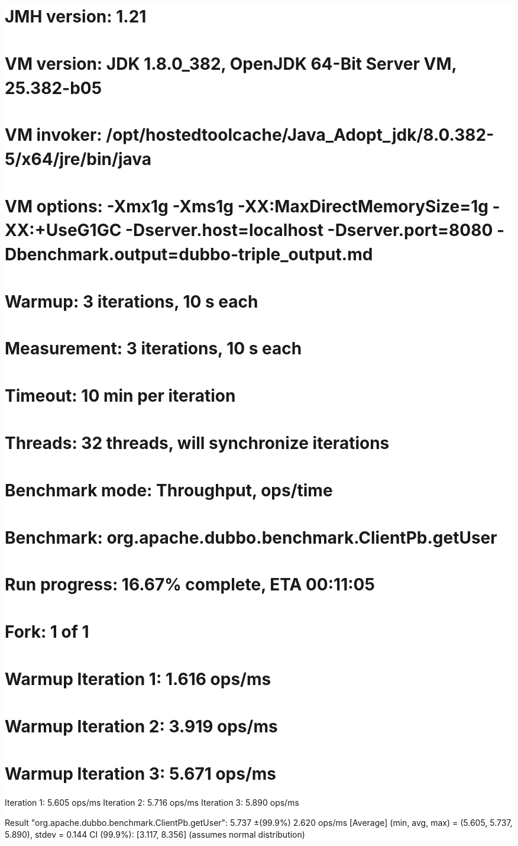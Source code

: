
# JMH version: 1.21
# VM version: JDK 1.8.0_382, OpenJDK 64-Bit Server VM, 25.382-b05
# VM invoker: /opt/hostedtoolcache/Java_Adopt_jdk/8.0.382-5/x64/jre/bin/java
# VM options: -Xmx1g -Xms1g -XX:MaxDirectMemorySize=1g -XX:+UseG1GC -Dserver.host=localhost -Dserver.port=8080 -Dbenchmark.output=dubbo-triple_output.md
# Warmup: 3 iterations, 10 s each
# Measurement: 3 iterations, 10 s each
# Timeout: 10 min per iteration
# Threads: 32 threads, will synchronize iterations
# Benchmark mode: Throughput, ops/time
# Benchmark: org.apache.dubbo.benchmark.ClientPb.getUser

# Run progress: 16.67% complete, ETA 00:11:05
# Fork: 1 of 1
# Warmup Iteration   1: 1.616 ops/ms
# Warmup Iteration   2: 3.919 ops/ms
# Warmup Iteration   3: 5.671 ops/ms
Iteration   1: 5.605 ops/ms
Iteration   2: 5.716 ops/ms
Iteration   3: 5.890 ops/ms


Result "org.apache.dubbo.benchmark.ClientPb.getUser":
  5.737 ±(99.9%) 2.620 ops/ms [Average]
  (min, avg, max) = (5.605, 5.737, 5.890), stdev = 0.144
  CI (99.9%): [3.117, 8.356] (assumes normal distribution)

